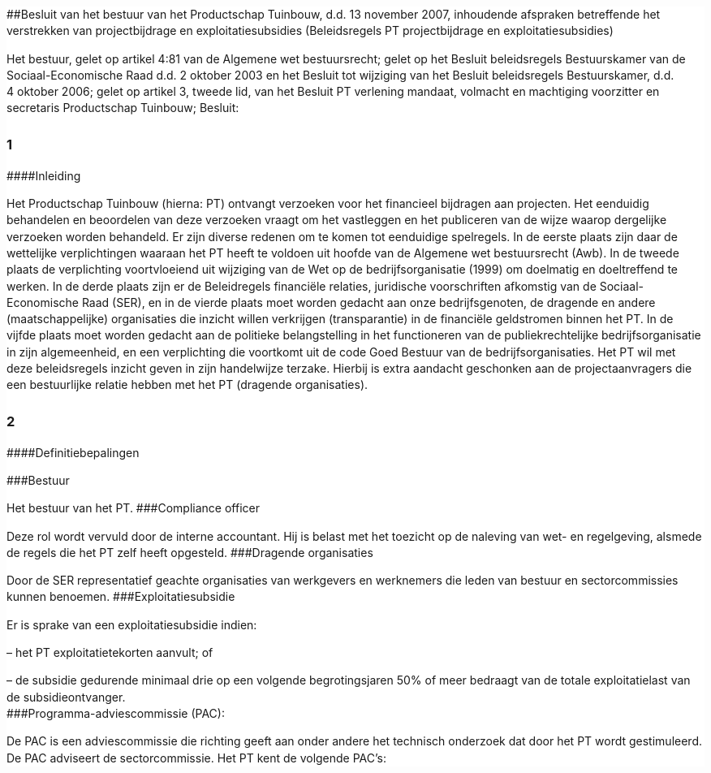 <meta http-equiv='Content-Type' content='text/html; charset=utf-8' />

##Besluit van het bestuur van het Productschap Tuinbouw, d.d. 13 november 2007, inhoudende afspraken betreffende het verstrekken van projectbijdrage en exploitatiesubsidies (Beleidsregels PT projectbijdrage en exploitatiesubsidies)

Het bestuur, gelet op artikel 4:81 van de Algemene wet bestuursrecht; gelet op het Besluit beleidsregels Bestuurskamer van de Sociaal-Economische Raad d.d. 2 oktober 2003 en het Besluit tot wijziging van het Besluit beleidsregels Bestuurskamer, d.d. 4 oktober 2006; gelet op artikel 3, tweede lid, van het Besluit PT verlening mandaat, volmacht en machtiging voorzitter en secretaris Productschap Tuinbouw; Besluit:     
### 1  

####Inleiding

Het Productschap Tuinbouw (hierna: PT) ontvangt verzoeken voor het financieel bijdragen aan projecten. Het eenduidig behandelen en beoordelen van deze verzoeken vraagt om het vastleggen en het publiceren van de wijze waarop dergelijke verzoeken worden behandeld. Er zijn diverse redenen om te komen tot eenduidige spelregels. In de eerste plaats zijn daar de wettelijke verplichtingen waaraan het PT heeft te voldoen uit hoofde van de Algemene wet bestuursrecht (Awb). In de tweede plaats de verplichting voortvloeiend uit wijziging van de Wet op de bedrijfsorganisatie (1999) om doelmatig en doeltreffend te werken. In de derde plaats zijn er de Beleidregels financiële relaties, juridische voorschriften afkomstig van de Sociaal-Economische Raad (SER), en in de vierde plaats moet worden gedacht aan onze bedrijfsgenoten, de dragende en andere (maatschappelijke) organisaties die inzicht willen verkrijgen (transparantie) in de financiële geldstromen binnen het PT. In de vijfde plaats moet worden gedacht aan de politieke belangstelling in het functioneren van de publiekrechtelijke bedrijfsorganisatie in zijn algemeenheid, en een verplichting die voortkomt uit de code Goed Bestuur van de bedrijfsorganisaties. Het PT wil met deze beleidsregels inzicht geven in zijn handelwijze terzake. Hierbij is extra aandacht geschonken aan de projectaanvragers die een bestuurlijke relatie hebben met het PT (dragende organisaties).    
### 2  

####Definitiebepalingen

###Bestuur

Het bestuur van het PT. 
###Compliance officer

Deze rol wordt vervuld door de interne accountant. Hij is belast met het toezicht op de naleving van wet- en regelgeving, alsmede de regels die het PT zelf heeft opgesteld. 
###Dragende organisaties

Door de SER representatief geachte organisaties van werkgevers en werknemers die leden van bestuur en sectorcommissies kunnen benoemen. 
###Exploitatiesubsidie

Er is sprake van een exploitatiesubsidie indien: 

– het PT exploitatietekorten aanvult; of  

– de subsidie gedurende minimaal drie op een volgende begrotingsjaren 50% of meer bedraagt van de totale exploitatielast van de subsidieontvanger.   
###Programma-adviescommissie (PAC):

De PAC is een adviescommissie die richting geeft aan onder andere het technisch onderzoek dat door het PT wordt gestimuleerd. De PAC adviseert de sectorcommissie. Het PT kent de volgende PAC’s: 
